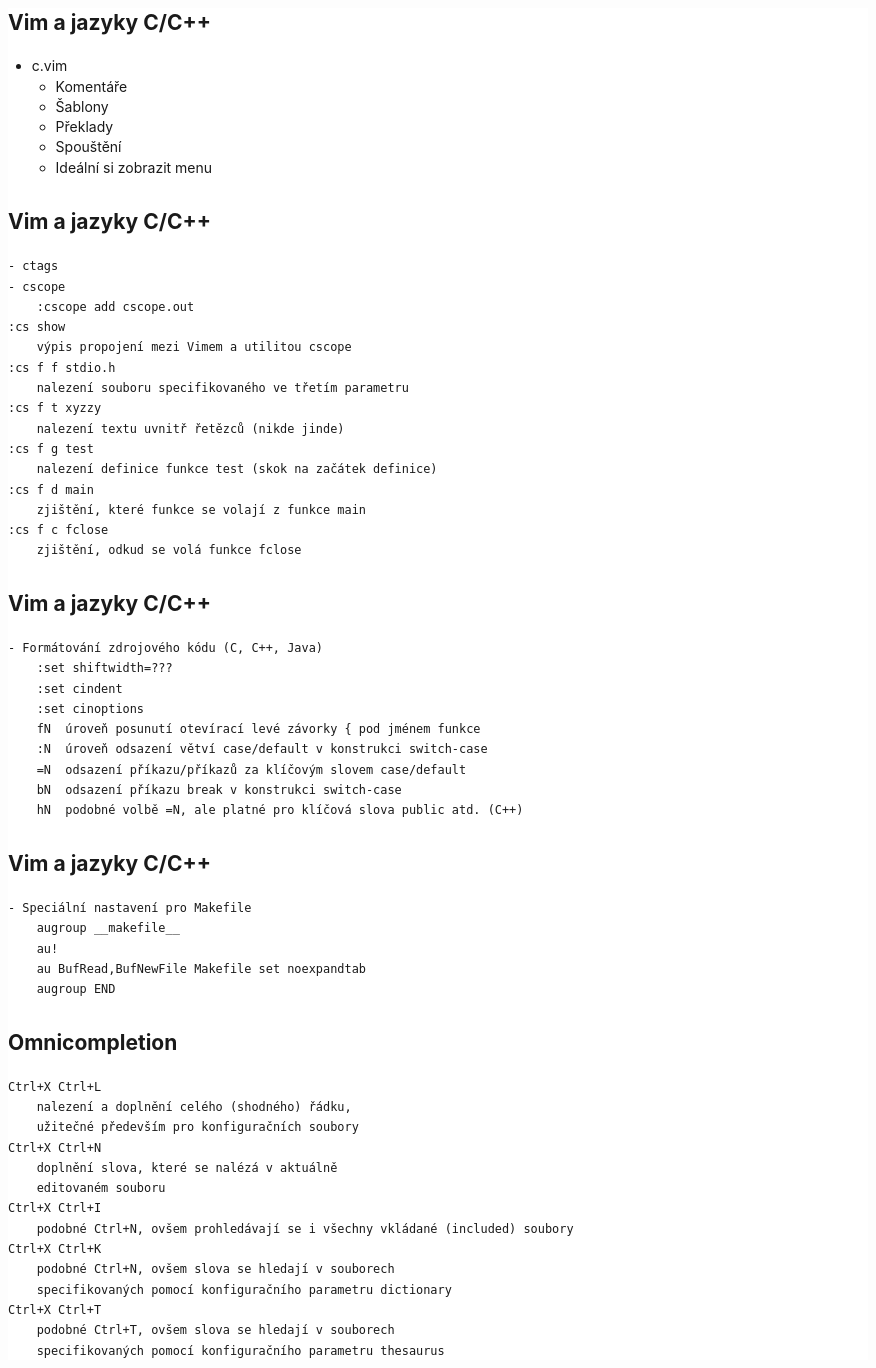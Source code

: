 Vim a jazyky C/C++
------------------
* c.vim
    - Komentáře
    - Šablony
    - Překlady
    - Spouštění
    - Ideální si zobrazit menu

Vim a jazyky C/C++
------------------
    - ctags
    - cscope
        :cscope add cscope.out
    :cs show
        výpis propojení mezi Vimem a utilitou cscope
    :cs f f stdio.h
        nalezení souboru specifikovaného ve třetím parametru
    :cs f t xyzzy
        nalezení textu uvnitř řetězců (nikde jinde)
    :cs f g test
        nalezení definice funkce test (skok na začátek definice)
    :cs f d main
        zjištění, které funkce se volají z funkce main
    :cs f c fclose
        zjištění, odkud se volá funkce fclose

Vim a jazyky C/C++
------------------
    - Formátování zdrojového kódu (C, C++, Java)
        :set shiftwidth=???
        :set cindent
        :set cinoptions
        fN  úroveň posunutí otevírací levé závorky { pod jménem funkce
        :N  úroveň odsazení větví case/default v konstrukci switch-case
        =N  odsazení příkazu/příkazů za klíčovým slovem case/default
        bN  odsazení příkazu break v konstrukci switch-case
        hN  podobné volbě =N, ale platné pro klíčová slova public atd. (C++)

Vim a jazyky C/C++
------------------
    - Speciální nastavení pro Makefile
        augroup __makefile__
        au!
        au BufRead,BufNewFile Makefile set noexpandtab
        augroup END

Omnicompletion
--------------
    Ctrl+X Ctrl+L
        nalezení a doplnění celého (shodného) řádku,
        užitečné především pro konfiguračních soubory
    Ctrl+X Ctrl+N
        doplnění slova, které se nalézá v aktuálně
        editovaném souboru
    Ctrl+X Ctrl+I
        podobné Ctrl+N, ovšem prohledávají se i všechny vkládané (included) soubory
    Ctrl+X Ctrl+K
        podobné Ctrl+N, ovšem slova se hledají v souborech
        specifikovaných pomocí konfiguračního parametru dictionary
    Ctrl+X Ctrl+T
        podobné Ctrl+T, ovšem slova se hledají v souborech
        specifikovaných pomocí konfiguračního parametru thesaurus
